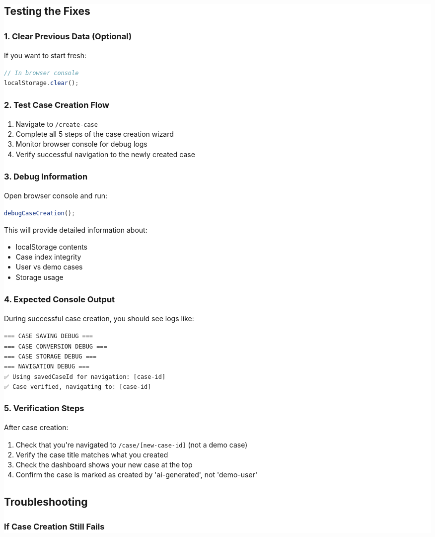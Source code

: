 ## Testing the Fixes

### 1. Clear Previous Data (Optional)
If you want to start fresh:
```javascript
// In browser console
localStorage.clear();
```

### 2. Test Case Creation Flow
1. Navigate to `/create-case`
2. Complete all 5 steps of the case creation wizard
3. Monitor browser console for debug logs
4. Verify successful navigation to the newly created case

### 3. Debug Information
Open browser console and run:
```javascript
debugCaseCreation();
```

This will provide detailed information about:
- localStorage contents
- Case index integrity
- User vs demo cases
- Storage usage

### 4. Expected Console Output

During successful case creation, you should see logs like:
```
=== CASE SAVING DEBUG ===
=== CASE CONVERSION DEBUG ===
=== CASE STORAGE DEBUG ===
=== NAVIGATION DEBUG ===
✅ Using savedCaseId for navigation: [case-id]
✅ Case verified, navigating to: [case-id]
```

### 5. Verification Steps

After case creation:
1. Check that you're navigated to `/case/[new-case-id]` (not a demo case)
2. Verify the case title matches what you created
3. Check the dashboard shows your new case at the top
4. Confirm the case is marked as created by 'ai-generated', not 'demo-user'

## Troubleshooting

### If Case Creation Still Fails
